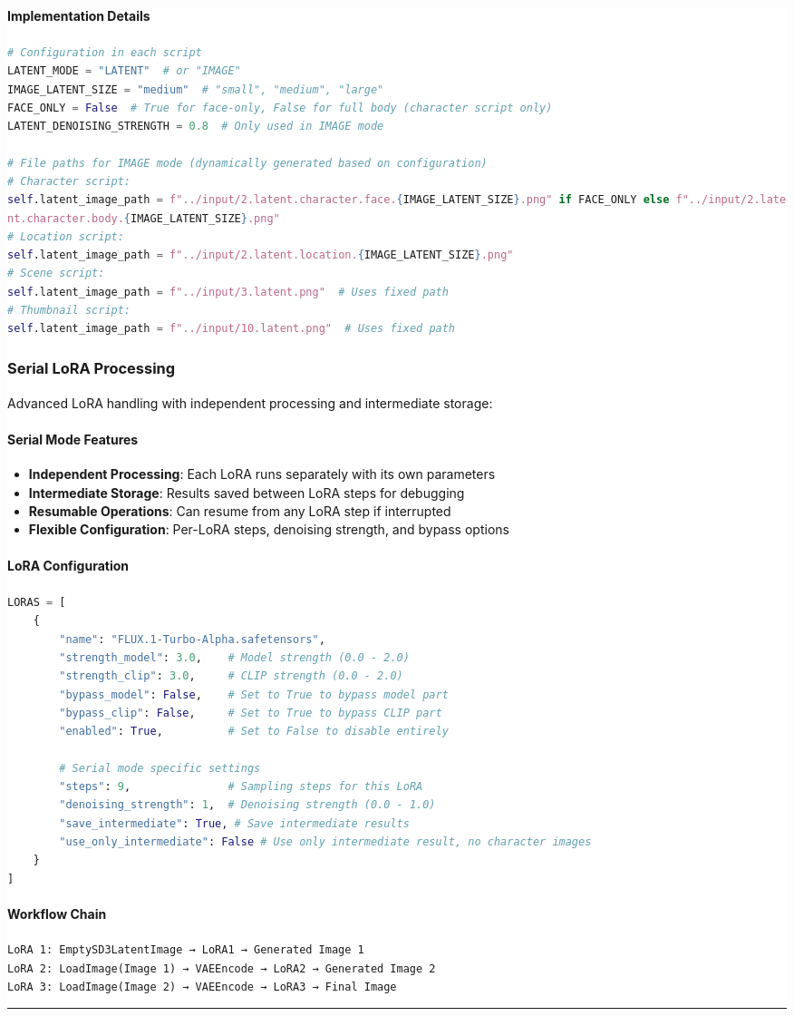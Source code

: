 #### Implementation Details
```python
# Configuration in each script
LATENT_MODE = "LATENT"  # or "IMAGE"
IMAGE_LATENT_SIZE = "medium"  # "small", "medium", "large"
FACE_ONLY = False  # True for face-only, False for full body (character script only)
LATENT_DENOISING_STRENGTH = 0.8  # Only used in IMAGE mode

# File paths for IMAGE mode (dynamically generated based on configuration)
# Character script:
self.latent_image_path = f"../input/2.latent.character.face.{IMAGE_LATENT_SIZE}.png" if FACE_ONLY else f"../input/2.latent.character.body.{IMAGE_LATENT_SIZE}.png"
# Location script:
self.latent_image_path = f"../input/2.latent.location.{IMAGE_LATENT_SIZE}.png"
# Scene script:
self.latent_image_path = f"../input/3.latent.png"  # Uses fixed path
# Thumbnail script:
self.latent_image_path = f"../input/10.latent.png"  # Uses fixed path
```

### Serial LoRA Processing
Advanced LoRA handling with independent processing and intermediate storage:

#### Serial Mode Features
- **Independent Processing**: Each LoRA runs separately with its own parameters
- **Intermediate Storage**: Results saved between LoRA steps for debugging
- **Resumable Operations**: Can resume from any LoRA step if interrupted
- **Flexible Configuration**: Per-LoRA steps, denoising strength, and bypass options

#### LoRA Configuration
```python
LORAS = [
    {
        "name": "FLUX.1-Turbo-Alpha.safetensors",
        "strength_model": 3.0,    # Model strength (0.0 - 2.0)
        "strength_clip": 3.0,     # CLIP strength (0.0 - 2.0)
        "bypass_model": False,    # Set to True to bypass model part
        "bypass_clip": False,     # Set to True to bypass CLIP part
        "enabled": True,          # Set to False to disable entirely
        
        # Serial mode specific settings
        "steps": 9,               # Sampling steps for this LoRA
        "denoising_strength": 1,  # Denoising strength (0.0 - 1.0)
        "save_intermediate": True, # Save intermediate results
        "use_only_intermediate": False # Use only intermediate result, no character images
    }
]
```

#### Workflow Chain
```
LoRA 1: EmptySD3LatentImage → LoRA1 → Generated Image 1
LoRA 2: LoadImage(Image 1) → VAEEncode → LoRA2 → Generated Image 2
LoRA 3: LoadImage(Image 2) → VAEEncode → LoRA3 → Final Image
```

---